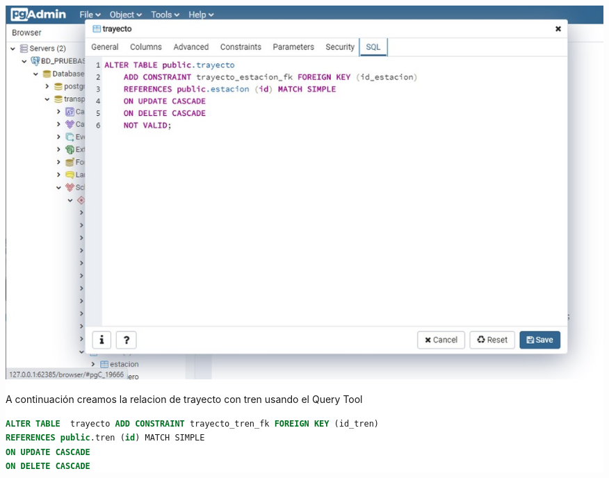 ![foreign_key_3](src/Curso_de_PostgreSQL/foreign_key_3.jpg)

A continuación creamos la relacion de trayecto con tren usando el Query Tool

```sql
ALTER TABLE  trayecto ADD CONSTRAINT trayecto_tren_fk FOREIGN KEY (id_tren)
REFERENCES public.tren (id) MATCH SIMPLE
ON UPDATE CASCADE
ON DELETE CASCADE
```
